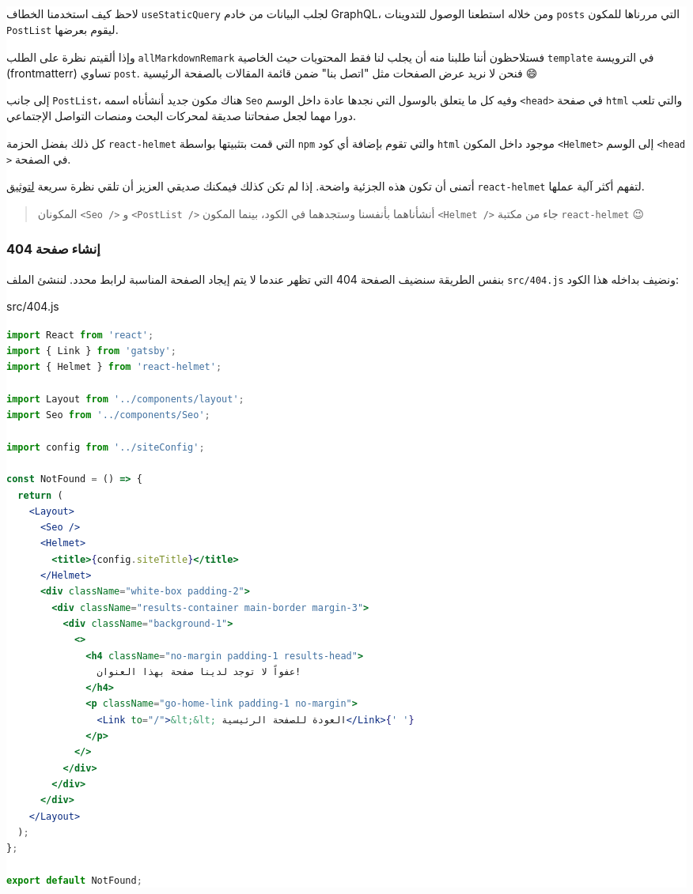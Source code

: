 ```jsx
```

لاحظ كيف استخدمنا الخطاف `useStaticQuery` لجلب البيانات من خادم GraphQL، ومن خلاله استطعنا الوصول للتدوينات `posts` التي مررناها للمكون `PostList` ليقوم بعرضها.

وإذا ألقيتم نظرة على الطلب `allMarkdownRemark` فستلاحظون أننا طلبنا منه أن يجلب لنا فقط المحتويات حيث الخاصية `template` في الترويسة (frontmatterr) تساوي `post`. فنحن لا نريد عرض الصفحات مثل "اتصل بنا" ضمن قائمة المقالات بالصفحة الرئيسية 😄

إلى جانب `PostList`، هناك مكون جديد أنشأناه اسمه `Seo` وفيه كل ما يتعلق بالوسول التي نجدها عادة داخل الوسم `<head>` في صفحة `html` والتي تلعب دورا مهما لجعل صفحاتنا صديقة لمحركات البحث ومنصات التواصل الإجتماعي.

كل ذلك بفضل الحزمة `react-helmet` التي قمت بتثبيتها بواسطة `npm` والتي تقوم بإضافة أي كود `html` موجود داخل المكون `<Helmet>` إلى الوسم `<head>` في الصفحة.

أتمنى أن تكون هذه الجزئية واضحة. إذا لم تكن كذلك فيمكنك صديقي العزيز أن تلقي نظرة سريعة [لتوثيق](https://www.npmjs.com/package/react-helmet) `react-helmet` لتفهم أكثر آلية عملها.

> المكونان `<Seo />` و `<PostList />` أنشأناهما بأنفسنا وستجدهما في الكود، بينما المكون `<Helmet />` جاء من مكتبة `react-helmet` 😉

### إنشاء صفحة 404

بنفس الطريقة سنضيف الصفحة 404 التي تظهر عندما لا يتم إيجاد الصفحة المناسبة لرابط محدد. لننشئ الملف `src/404.js` ونضيف بداخله هذا الكود:

<div class="filename">src/404.js</div>

```jsx
import React from 'react';
import { Link } from 'gatsby';
import { Helmet } from 'react-helmet';

import Layout from '../components/layout';
import Seo from '../components/Seo';

import config from '../siteConfig';

const NotFound = () => {
  return (
    <Layout>
      <Seo />
      <Helmet>
        <title>{config.siteTitle}</title>
      </Helmet>
      <div className="white-box padding-2">
        <div className="results-container main-border margin-3">
          <div className="background-1">
            <>
              <h4 className="no-margin padding-1 results-head">
                عفواً لا توجد لدينا صفحة بهذا العنوان!
              </h4>
              <p className="go-home-link padding-1 no-margin">
                <Link to="/">&lt;&lt; العودة للصفحة الرئيسية</Link>{' '}
              </p>
            </>
          </div>
        </div>
      </div>
    </Layout>
  );
};

export default NotFound;
```
